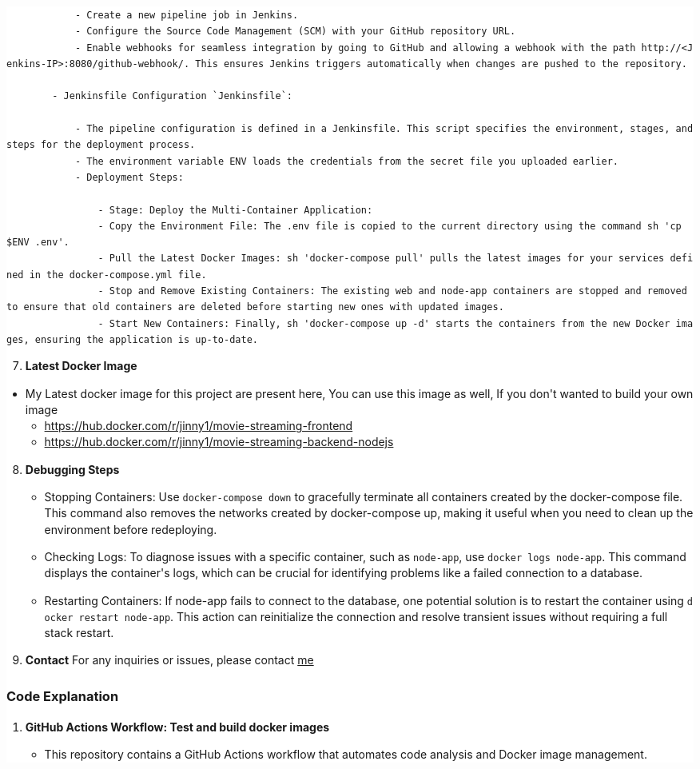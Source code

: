                 - Create a new pipeline job in Jenkins.
                - Configure the Source Code Management (SCM) with your GitHub repository URL.
                - Enable webhooks for seamless integration by going to GitHub and allowing a webhook with the path http://<Jenkins-IP>:8080/github-webhook/. This ensures Jenkins triggers automatically when changes are pushed to the repository.
                
            - Jenkinsfile Configuration `Jenkinsfile`:

                - The pipeline configuration is defined in a Jenkinsfile. This script specifies the environment, stages, and steps for the deployment process.
                - The environment variable ENV loads the credentials from the secret file you uploaded earlier.
                - Deployment Steps:

                    - Stage: Deploy the Multi-Container Application:
                    - Copy the Environment File: The .env file is copied to the current directory using the command sh 'cp $ENV .env'.
                    - Pull the Latest Docker Images: sh 'docker-compose pull' pulls the latest images for your services defined in the docker-compose.yml file.
                    - Stop and Remove Existing Containers: The existing web and node-app containers are stopped and removed to ensure that old containers are deleted before starting new ones with updated images.
                    - Start New Containers: Finally, sh 'docker-compose up -d' starts the containers from the new Docker images, ensuring the application is up-to-date.

7. **Latest Docker Image**
- My Latest docker image for this project are present here, You can use this image as well, If you don't wanted to build your own image
    - https://hub.docker.com/r/jinny1/movie-streaming-frontend
    - https://hub.docker.com/r/jinny1/movie-streaming-backend-nodejs

8. **Debugging Steps**
    
    - Stopping Containers:
        Use `docker-compose down` to gracefully terminate all containers created by the docker-compose file. This command also removes the networks created by docker-compose up, making it useful when you need to clean up the environment before redeploying.

    - Checking Logs:
        To diagnose issues with a specific container, such as `node-app`, use `docker logs node-app`. This command displays the container's logs, which can be crucial for identifying problems like a failed connection to a database.

    - Restarting Containers:
        If node-app fails to connect to the database, one potential solution is to restart the container using `docker restart node-app`. This action can reinitialize the connection and resolve transient issues without requiring a full stack restart.

9. **Contact**
    For any inquiries or issues, please contact [me](https://www.linkedin.com/in/sudhanshu--pandey/)



### Code Explanation

1. **GitHub Actions Workflow: Test and build docker images**

    - This repository contains a GitHub Actions workflow that automates code analysis and Docker image management.
